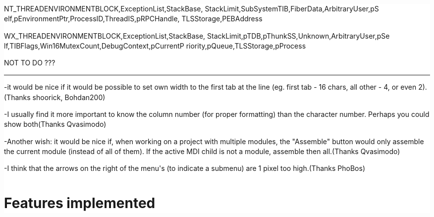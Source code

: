 NT\_THREADENVIRONMENTBLOCK,ExceptionList,StackBase,
StackLimit,SubSystemTIB,FiberData,ArbitraryUser,pS
elf,pEnvironmentPtr,ProcessID,ThreadIS,pRPCHandle,
TLSStorage,PEBAddress

WX\_THREADENVIRONMENTBLOCK,ExceptionList,StackBase,
StackLimit,pTDB,pThunkSS,Unknown,ArbitraryUser,pSe
lf,TIBFlags,Win16MutexCount,DebugContext,pCurrentP
riority,pQueue,TLSStorage,pProcess

NOT TO DO ???

---


-it would be nice if it would be possible to set own width to the first tab at the line (eg. first tab - 16 chars, all other - 4, or even 2).(Thanks shoorick, Bohdan200)

-I usually find it more important to know the column number (for proper formatting) than the character number. Perhaps you could show both(Thanks Qvasimodo)

-Another wish: it would be nice if, when working on a project with multiple modules, the "Assemble" button would only assemble the current module (instead of all of them). If the active MDI child is not a module, assemble then all.(Thanks Qvasimodo)

-I think that the arrows on the right of the menu's (to indicate a submenu) are 1 pixel too high.(Thanks PhoBos)



# Features implemented #